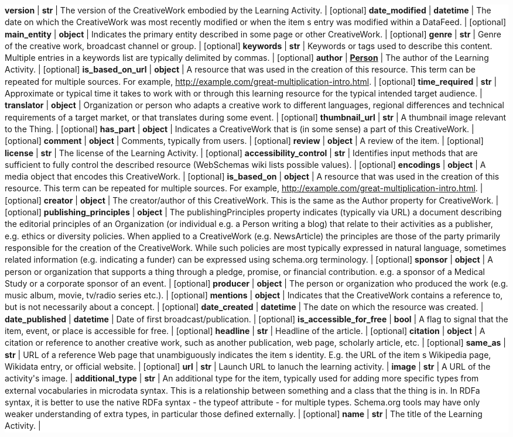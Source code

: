 **version** | **str** | The version of the CreativeWork embodied by the Learning Activity. | [optional] 
**date_modified** | **datetime** | The date on which the CreativeWork was most recently modified or when the item s entry was modified within a DataFeed. | [optional] 
**main_entity** | **object** | Indicates the primary entity described in some page or other CreativeWork. | [optional] 
**genre** | **str** | Genre of the creative work, broadcast channel or group. | [optional] 
**keywords** | **str** | Keywords or tags used to describe this content. Multiple entries in a keywords list are typically delimited by commas. | [optional] 
**author** | [**Person**](Person.md) | The author of the Learning Activity. | [optional] 
**is_based_on_url** | **object** | A resource that was used in the creation of this resource. This term can be repeated for multiple sources. For example, http://example.com/great-multiplication-intro.html. | [optional] 
**time_required** | **str** | Approximate or typical time it takes to work with or through this learning resource for the typical intended target audience. | 
**translator** | **object** | Organization or person who adapts a creative work to different languages, regional differences and technical requirements of a target market, or that translates during some event. | [optional] 
**thumbnail_url** | **str** | A thumbnail image relevant to the Thing. | [optional] 
**has_part** | **object** | Indicates a CreativeWork that is (in some sense) a part of this CreativeWork. | [optional] 
**comment** | **object** | Comments, typically from users. | [optional] 
**review** | **object** | A review of the item. | [optional] 
**license** | **str** | The license of the Learning Activity. | [optional] 
**accessibility_control** | **str** | Identifies input methods that are sufficient to fully control the described resource (WebSchemas wiki lists possible values). | [optional] 
**encodings** | **object** | A media object that encodes this CreativeWork. | [optional] 
**is_based_on** | **object** | A resource that was used in the creation of this resource. This term can be repeated for multiple sources. For example, http://example.com/great-multiplication-intro.html. | [optional] 
**creator** | **object** | The creator/author of this CreativeWork. This is the same as the Author property for CreativeWork. | [optional] 
**publishing_principles** | **object** | The publishingPrinciples property indicates (typically via URL) a document describing the editorial principles of an Organization (or individual e.g. a Person writing a blog) that relate to their activities as a publisher, e.g. ethics or diversity policies. When applied to a CreativeWork (e.g. NewsArticle) the principles are those of the party primarily responsible for the creation of the CreativeWork.  While such policies are most typically expressed in natural language, sometimes related information (e.g. indicating a funder) can be expressed using schema.org terminology. | [optional] 
**sponsor** | **object** | A person or organization that supports a thing through a pledge, promise, or financial contribution. e.g. a sponsor of a Medical Study or a corporate sponsor of an event. | [optional] 
**producer** | **object** | The person or organization who produced the work (e.g. music album, movie, tv/radio series etc.). | [optional] 
**mentions** | **object** | Indicates that the CreativeWork contains a reference to, but is not necessarily about a concept. | [optional] 
**date_created** | **datetime** | The date on which the resource was created. | 
**date_published** | **datetime** | Date of first broadcast/publication. | [optional] 
**is_accessible_for_free** | **bool** | A flag to signal that the item, event, or place is accessible for free. | [optional] 
**headline** | **str** | Headline of the article. | [optional] 
**citation** | **object** | A citation or reference to another creative work, such as another publication, web page, scholarly article, etc. | [optional] 
**same_as** | **str** | URL of a reference Web page that unambiguously indicates the item s identity. E.g. the URL of the item s Wikipedia page, Wikidata entry, or official website. | [optional] 
**url** | **str** | Launch URL to lanuch the learning activity. | 
**image** | **str** | A URL of the activity&#39;s image. | 
**additional_type** | **str** | An additional type for the item, typically used for adding more specific types from external vocabularies in microdata syntax. This is a relationship between something and a class that the thing is in. In RDFa syntax, it is better to use the native RDFa syntax - the  typeof  attribute - for multiple types. Schema.org tools may have only weaker understanding of extra types, in particular those defined externally. | [optional] 
**name** | **str** | The title of the Learning Activity. | 